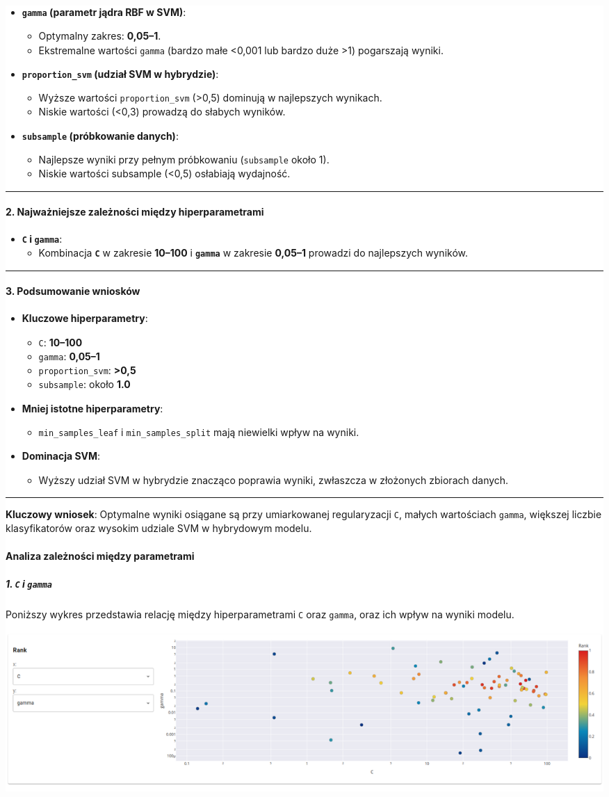 - **`gamma` (parametr jądra RBF w SVM)**:
  - Optymalny zakres: **0,05–1**.
  - Ekstremalne wartości `gamma` (bardzo małe <0,001 lub bardzo duże >1) pogarszają wyniki.

- **`proportion_svm` (udział SVM w hybrydzie)**:
  - Wyższe wartości `proportion_svm` (>0,5) dominują w najlepszych wynikach.
  - Niskie wartości (<0,3) prowadzą do słabych wyników.

- **`subsample` (próbkowanie danych)**:
  - Najlepsze wyniki przy pełnym próbkowaniu (`subsample` około 1).
  - Niskie wartości subsample (<0,5) osłabiają wydajność.

---

#### **2. Najważniejsze zależności między hiperparametrami**
- **`C` i `gamma`**:
  - Kombinacja **`C`** w zakresie **10–100** i **`gamma`** w zakresie **0,05–1** prowadzi do najlepszych wyników.

---

#### **3. Podsumowanie wniosków**
- **Kluczowe hiperparametry**:
  - `C`: **10–100**
  - `gamma`: **0,05–1**
  - `proportion_svm`: **>0,5**
  - `subsample`: około **1.0**

- **Mniej istotne hiperparametry**:
  - `min_samples_leaf` i `min_samples_split` mają niewielki wpływ na wyniki.

- **Dominacja SVM**:
  - Wyższy udział SVM w hybrydzie znacząco poprawia wyniki, zwłaszcza w złożonych zbiorach danych.

---

**Kluczowy wniosek**: Optymalne wyniki osiągane są przy umiarkowanej regularyzacji `C`, małych wartościach `gamma`, większej liczbie klasyfikatorów oraz wysokim udziale SVM w hybrydowym modelu.

#### Analiza zależności między parametrami

##### **1. `C` i `gamma`**

Poniższy wykres przedstawia relację między hiperparametrami `C` oraz `gamma`, oraz ich wpływ na wyniki modelu. 

![Relacja `C` i `gamma`](../reports/c_gamma.png)
